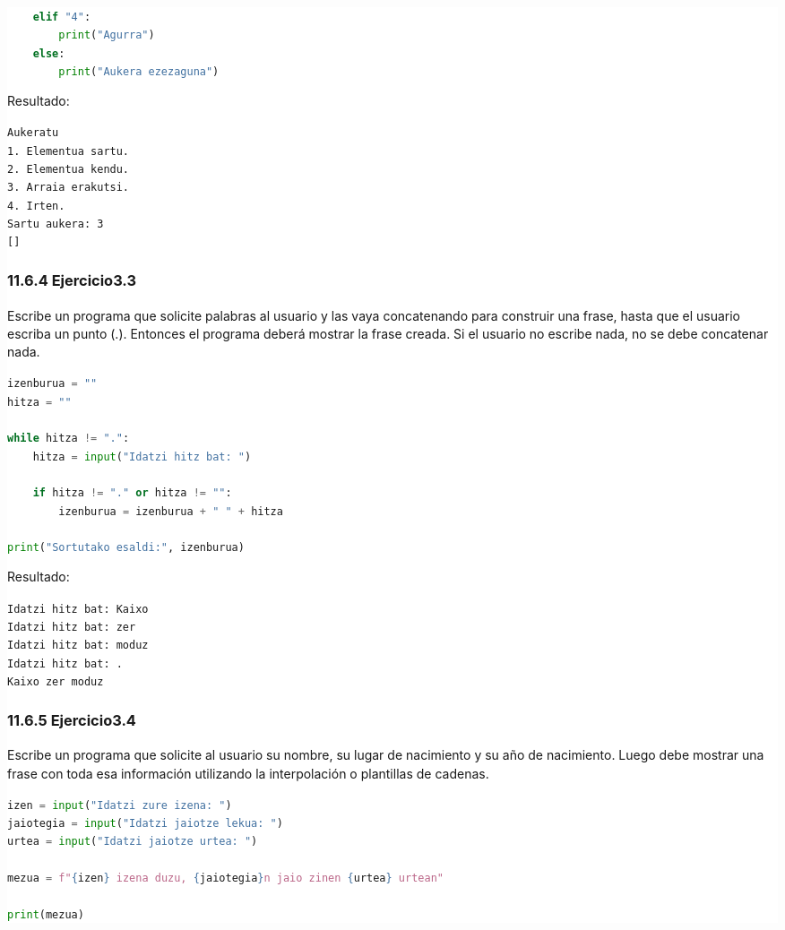 ```Python
    elif "4":
        print("Agurra")
    else:
        print("Aukera ezezaguna")
```

Resultado:

```console
Aukeratu
1. Elementua sartu.
2. Elementua kendu.
3. Arraia erakutsi.
4. Irten.
Sartu aukera: 3
[]
```

### 11.6.4 Ejercicio3.3

Escribe un programa que solicite palabras al usuario y las vaya concatenando para construir una frase, hasta que el usuario escriba un punto (.). Entonces el programa deberá mostrar la frase creada. Si el usuario no escribe nada, no se debe concatenar nada.

```Python
izenburua = ""
hitza = ""

while hitza != ".":
    hitza = input("Idatzi hitz bat: ")
    
    if hitza != "." or hitza != "":
        izenburua = izenburua + " " + hitza

print("Sortutako esaldi:", izenburua)
```

Resultado:

```console
Idatzi hitz bat: Kaixo
Idatzi hitz bat: zer
Idatzi hitz bat: moduz
Idatzi hitz bat: .
Kaixo zer moduz
```

### 11.6.5 Ejercicio3.4

Escribe un programa que solicite al usuario su nombre, su lugar de nacimiento y su año de nacimiento. Luego debe mostrar una frase con toda esa información utilizando la interpolación o plantillas de cadenas.

```Python
izen = input("Idatzi zure izena: ")
jaiotegia = input("Idatzi jaiotze lekua: ")
urtea = input("Idatzi jaiotze urtea: ")

mezua = f"{izen} izena duzu, {jaiotegia}n jaio zinen {urtea} urtean"

print(mezua)
```
